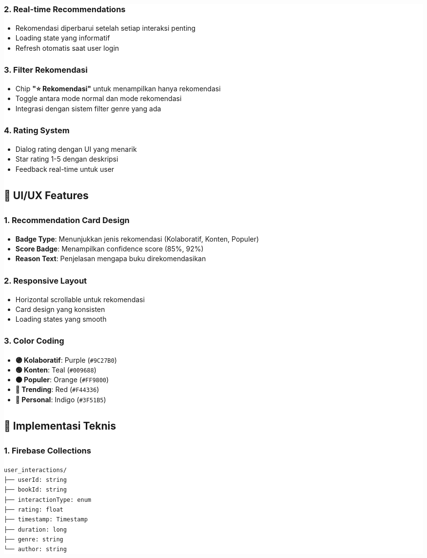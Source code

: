 ### 2. **Real-time Recommendations**
- Rekomendasi diperbarui setelah setiap interaksi penting
- Loading state yang informatif
- Refresh otomatis saat user login

### 3. **Filter Rekomendasi**
- Chip **"⭐ Rekomendasi"** untuk menampilkan hanya rekomendasi
- Toggle antara mode normal dan mode rekomendasi
- Integrasi dengan sistem filter genre yang ada

### 4. **Rating System**
- Dialog rating dengan UI yang menarik
- Star rating 1-5 dengan deskripsi
- Feedback real-time untuk user

## 🎨 UI/UX Features

### 1. **Recommendation Card Design**
- **Badge Type**: Menunjukkan jenis rekomendasi (Kolaboratif, Konten, Populer)
- **Score Badge**: Menampilkan confidence score (85%, 92%)
- **Reason Text**: Penjelasan mengapa buku direkomendasikan

### 2. **Responsive Layout**
- Horizontal scrollable untuk rekomendasi
- Card design yang konsisten
- Loading states yang smooth

### 3. **Color Coding**
- **🟣 Kolaboratif**: Purple (`#9C27B0`)
- **🟢 Konten**: Teal (`#009688`) 
- **🟠 Populer**: Orange (`#FF9800`)
- **🔴 Trending**: Red (`#F44336`)
- **🔵 Personal**: Indigo (`#3F51B5`)

## 🔧 Implementasi Teknis

### 1. **Firebase Collections**
```
user_interactions/
├── userId: string
├── bookId: string
├── interactionType: enum
├── rating: float
├── timestamp: Timestamp
├── duration: long
├── genre: string
└── author: string
```
